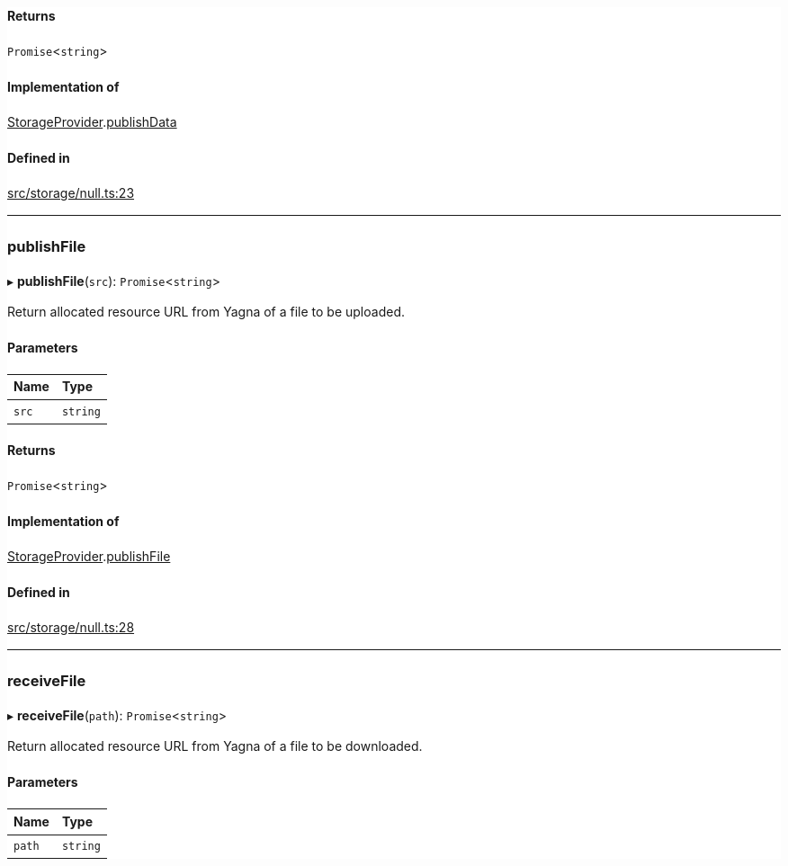 #### Returns

`Promise`\<`string`\>

#### Implementation of

[StorageProvider](../interfaces/storage_provider.StorageProvider).[publishData](../interfaces/storage_provider.StorageProvider#publishdata)

#### Defined in

[src/storage/null.ts:23](https://github.com/golemfactory/golem-js/blob/c827e77/src/storage/null.ts#L23)

___

### publishFile

▸ **publishFile**(`src`): `Promise`\<`string`\>

Return allocated resource URL from Yagna of a file to be uploaded.

#### Parameters

| Name | Type |
| :------ | :------ |
| `src` | `string` |

#### Returns

`Promise`\<`string`\>

#### Implementation of

[StorageProvider](../interfaces/storage_provider.StorageProvider).[publishFile](../interfaces/storage_provider.StorageProvider#publishfile)

#### Defined in

[src/storage/null.ts:28](https://github.com/golemfactory/golem-js/blob/c827e77/src/storage/null.ts#L28)

___

### receiveFile

▸ **receiveFile**(`path`): `Promise`\<`string`\>

Return allocated resource URL from Yagna of a file to be downloaded.

#### Parameters

| Name | Type |
| :------ | :------ |
| `path` | `string` |

